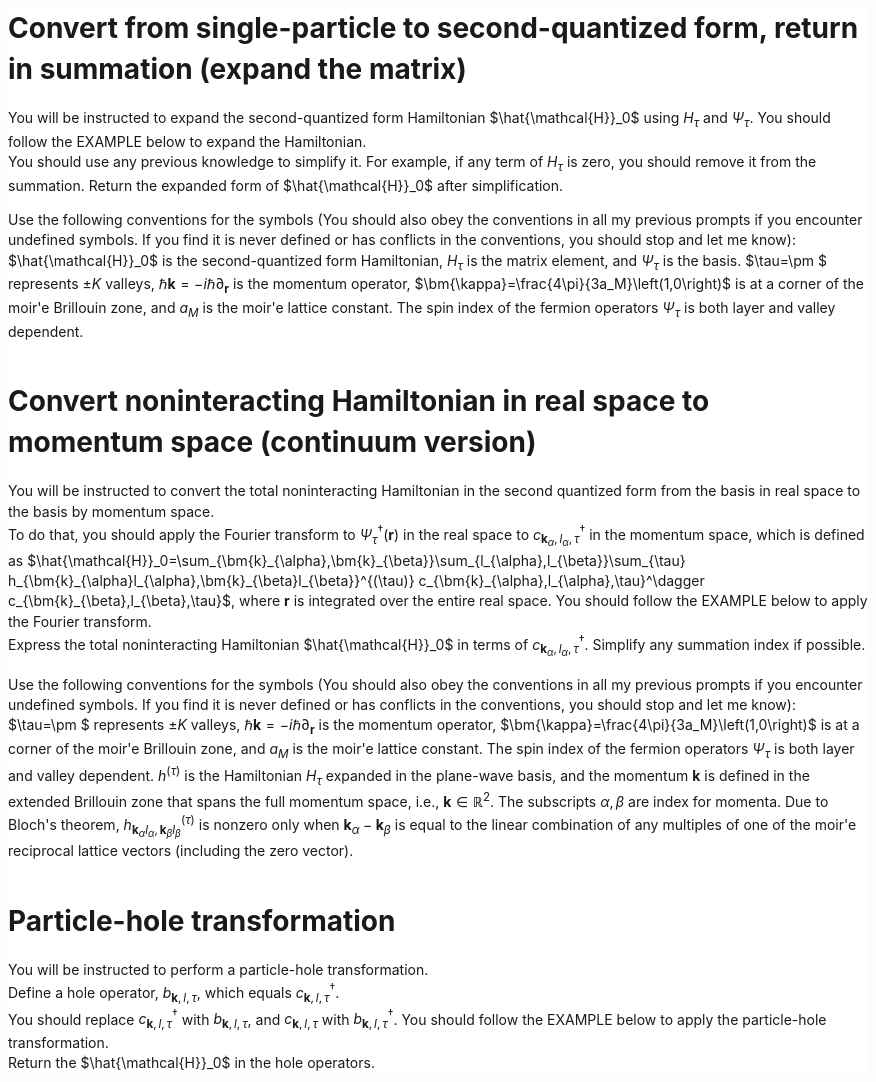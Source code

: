# Convert from single-particle to second-quantized form, return in summation (expand the matrix)
You will be instructed to expand the second-quantized form Hamiltonian $\hat{\mathcal{H}}_0$ using $H_{\tau}$ and $\Psi_{\tau}$. You should follow the EXAMPLE below to expand the Hamiltonian.  
You should use any previous knowledge to simplify it. For example, if any term of $H_{\tau}$ is zero, you should remove it from the summation.
Return the expanded form of $\hat{\mathcal{H}}_0$ after simplification.  

Use the following conventions for the symbols (You should also obey the conventions in all my previous prompts if you encounter undefined symbols. If you find it is never defined or has conflicts in the conventions, you should stop and let me know):  
$\hat{\mathcal{H}}_0$ is the second-quantized form Hamiltonian, $H_{\tau}$ is the matrix element, and $\Psi_{\tau}$ is the basis. $\tau=\pm $ represents $\pm K$ valleys, $\hbar \bm{k} = -i \hbar \partial_{\bm{r}}$ is the momentum operator, $\bm{\kappa}=\frac{4\pi}{3a_M}\left(1,0\right)$  is at a corner of the moir\'e Brillouin zone, and $a_M$ is the moir\'e lattice constant. The spin index of the fermion operators $\Psi_{\tau}$ is both layer and valley dependent.

# Convert noninteracting Hamiltonian in real space to momentum space (continuum version)
You will be instructed to convert the total noninteracting Hamiltonian in the second quantized form from the basis in real space to the basis by momentum space.  
To do that, you should apply the Fourier transform to $\Psi_{\tau}^\dagger(\bm{r})$ in the real space to $c_{\bm{k}_{\alpha},l_{\alpha},\tau}^\dagger$ in the momentum space, which is defined as $\hat{\mathcal{H}}_0=\sum_{\bm{k}_{\alpha},\bm{k}_{\beta}}\sum_{l_{\alpha},l_{\beta}}\sum_{\tau} h_{\bm{k}_{\alpha}l_{\alpha},\bm{k}_{\beta}l_{\beta}}^{(\tau)} c_{\bm{k}_{\alpha},l_{\alpha},\tau}^\dagger c_{\bm{k}_{\beta},l_{\beta},\tau}$, where $\bm{r}$ is integrated over the entire real space. You should follow the EXAMPLE below to apply the Fourier transform.  
Express the total noninteracting Hamiltonian $\hat{\mathcal{H}}_0$ in terms of $c_{\bm{k}_{\alpha},l_{\alpha},\tau}^\dagger$. Simplify any summation index if possible.  

Use the following conventions for the symbols (You should also obey the conventions in all my previous prompts if you encounter undefined symbols. If you find it is never defined or has conflicts in the conventions, you should stop and let me know):  
$\tau=\pm $ represents $\pm K$ valleys, $\hbar \bm{k} = -i \hbar \partial_{\bm{r}}$ is the momentum operator, $\bm{\kappa}=\frac{4\pi}{3a_M}\left(1,0\right)$  is at a corner of the moir\'e Brillouin zone, and $a_M$ is the moir\'e lattice constant. The spin index of the fermion operators $\Psi_{\tau}$ is both layer and valley dependent. $h^{(\tau)}$ is the Hamiltonian $H_{\tau}$ expanded in the plane-wave basis, and the momentum $\bm{k}$ is defined in the extended Brillouin zone that spans the full momentum space, i.e., $\bm{k} \in \mathbb{R}^2$. The subscripts $\alpha,\beta$ are index for momenta. Due to Bloch's theorem, $h_{\bm{k}_{\alpha}l_{\alpha},\bm{k}_{\beta}l_{\beta}}^{(\tau)}$ is nonzero only when $\bm{k}_{\alpha}-\bm{k}_{\beta}$ is equal to the linear combination of any multiples of one of the moir\'e reciprocal lattice vectors (including the zero vector).

# Particle-hole transformation
You will be instructed to perform a particle-hole transformation.  
Define a hole operator, $b_{\bm{k},l,\tau}$, which equals $c_{\bm{k},l,\tau}^\dagger$.  
You should replace $c_{\bm{k},l,\tau}^\dagger$ with $b_{\bm{k},l,\tau}$, and $c_{\bm{k},l,\tau}$ with $b_{\bm{k},l,\tau}^\dagger$. You should follow the EXAMPLE below to apply the particle-hole transformation.  
Return the $\hat{\mathcal{H}}_0$ in the hole operators.
